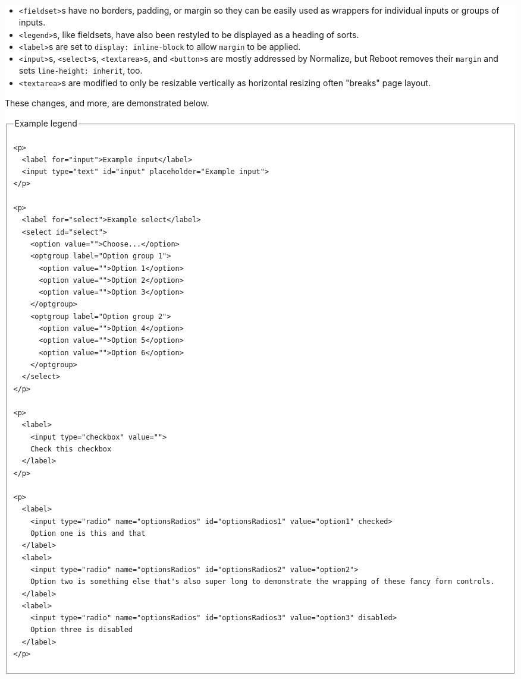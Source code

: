 - `<fieldset>`s have no borders, padding, or margin so they can be easily used as wrappers for individual inputs or groups of inputs.
- `<legend>`s, like fieldsets, have also been restyled to be displayed as a heading of sorts.
- `<label>`s are set to `display: inline-block` to allow `margin` to be applied.
- `<input>`s, `<select>`s, `<textarea>`s, and `<button>`s are mostly addressed by Normalize, but Reboot removes their `margin` and sets `line-height: inherit`, too.
- `<textarea>`s are modified to only be resizable vertically as horizontal resizing often "breaks" page layout.

These changes, and more, are demonstrated below.

<form class="bd-example">
  <fieldset>
    <legend>Example legend</legend>

    <p>
      <label for="input">Example input</label>
      <input type="text" id="input" placeholder="Example input">
    </p>

    <p>
      <label for="select">Example select</label>
      <select id="select">
        <option value="">Choose...</option>
        <optgroup label="Option group 1">
          <option value="">Option 1</option>
          <option value="">Option 2</option>
          <option value="">Option 3</option>
        </optgroup>
        <optgroup label="Option group 2">
          <option value="">Option 4</option>
          <option value="">Option 5</option>
          <option value="">Option 6</option>
        </optgroup>
      </select>
    </p>

    <p>
      <label>
        <input type="checkbox" value="">
        Check this checkbox
      </label>
    </p>

    <p>
      <label>
        <input type="radio" name="optionsRadios" id="optionsRadios1" value="option1" checked>
        Option one is this and that
      </label>
      <label>
        <input type="radio" name="optionsRadios" id="optionsRadios2" value="option2">
        Option two is something else that's also super long to demonstrate the wrapping of these fancy form controls.
      </label>
      <label>
        <input type="radio" name="optionsRadios" id="optionsRadios3" value="option3" disabled>
        Option three is disabled
      </label>
    </p>
